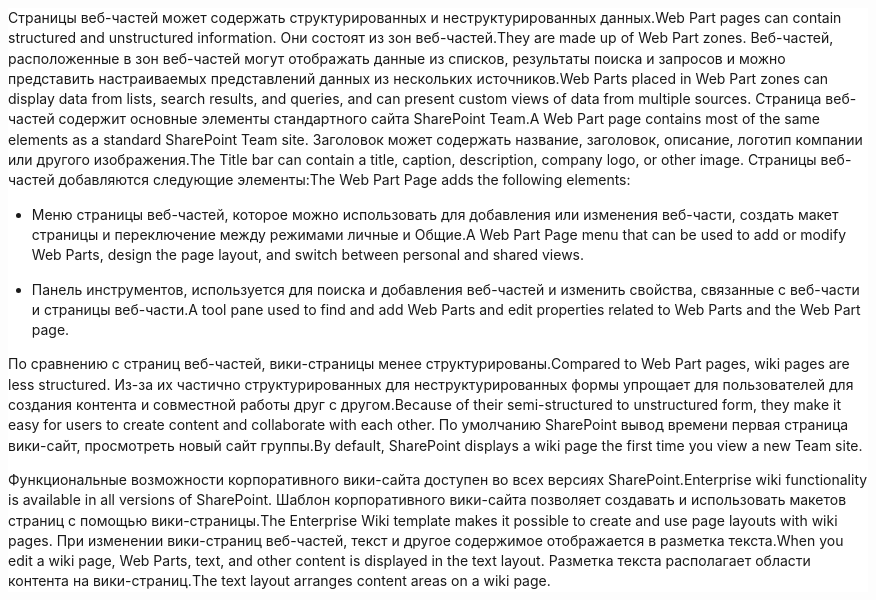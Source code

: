 <span data-ttu-id="65248-258">Страницы веб-частей может содержать структурированных и неструктурированных данных.</span><span class="sxs-lookup"><span data-stu-id="65248-258">Web Part pages can contain structured and unstructured information.</span></span> <span data-ttu-id="65248-259">Они состоят из зон веб-частей.</span><span class="sxs-lookup"><span data-stu-id="65248-259">They are made up of Web Part zones.</span></span> <span data-ttu-id="65248-260">Веб-частей, расположенные в зон веб-частей могут отображать данные из списков, результаты поиска и запросов и можно представить настраиваемых представлений данных из нескольких источников.</span><span class="sxs-lookup"><span data-stu-id="65248-260">Web Parts placed in Web Part zones can display data from lists, search results, and queries, and can present custom views of data from multiple sources.</span></span> <span data-ttu-id="65248-261">Страница веб-частей содержит основные элементы стандартного сайта SharePoint Team.</span><span class="sxs-lookup"><span data-stu-id="65248-261">A Web Part page contains most of the same elements as a standard SharePoint Team site.</span></span> <span data-ttu-id="65248-262">Заголовок может содержать название, заголовок, описание, логотип компании или другого изображения.</span><span class="sxs-lookup"><span data-stu-id="65248-262">The Title bar can contain a title, caption, description, company logo, or other image.</span></span> <span data-ttu-id="65248-263">Страницы веб-частей добавляются следующие элементы:</span><span class="sxs-lookup"><span data-stu-id="65248-263">The Web Part Page adds the following elements:</span></span>

- <span data-ttu-id="65248-264">Меню страницы веб-частей, которое можно использовать для добавления или изменения веб-части, создать макет страницы и переключение между режимами личные и Общие.</span><span class="sxs-lookup"><span data-stu-id="65248-264">A Web Part Page menu that can be used to add or modify Web Parts, design the page layout, and switch between personal and shared views.</span></span>
    
- <span data-ttu-id="65248-265">Панель инструментов, используется для поиска и добавления веб-частей и изменить свойства, связанные с веб-части и страницы веб-части.</span><span class="sxs-lookup"><span data-stu-id="65248-265">A tool pane used to find and add Web Parts and edit properties related to Web Parts and the Web Part page.</span></span>
    
<span data-ttu-id="65248-266">По сравнению с страниц веб-частей, вики-страницы менее структурированы.</span><span class="sxs-lookup"><span data-stu-id="65248-266">Compared to Web Part pages, wiki pages are less structured.</span></span> <span data-ttu-id="65248-267">Из-за их частично структурированных для неструктурированных формы упрощает для пользователей для создания контента и совместной работы друг с другом.</span><span class="sxs-lookup"><span data-stu-id="65248-267">Because of their semi-structured to unstructured form, they make it easy for users to create content and collaborate with each other.</span></span> <span data-ttu-id="65248-268">По умолчанию SharePoint вывод времени первая страница вики-сайт, просмотреть новый сайт группы.</span><span class="sxs-lookup"><span data-stu-id="65248-268">By default, SharePoint displays a wiki page the first time you view a new Team site.</span></span>

<span data-ttu-id="65248-269">Функциональные возможности корпоративного вики-сайта доступен во всех версиях SharePoint.</span><span class="sxs-lookup"><span data-stu-id="65248-269">Enterprise wiki functionality is available in all versions of SharePoint.</span></span> <span data-ttu-id="65248-270">Шаблон корпоративного вики-сайта позволяет создавать и использовать макетов страниц с помощью вики-страницы.</span><span class="sxs-lookup"><span data-stu-id="65248-270">The Enterprise Wiki template makes it possible to create and use page layouts with wiki pages.</span></span> <span data-ttu-id="65248-271">При изменении вики-страниц веб-частей, текст и другое содержимое отображается в разметка текста.</span><span class="sxs-lookup"><span data-stu-id="65248-271">When you edit a wiki page, Web Parts, text, and other content is displayed in the text layout.</span></span> <span data-ttu-id="65248-272">Разметка текста располагает области контента на вики-страниц.</span><span class="sxs-lookup"><span data-stu-id="65248-272">The text layout arranges content areas on a wiki page.</span></span>
